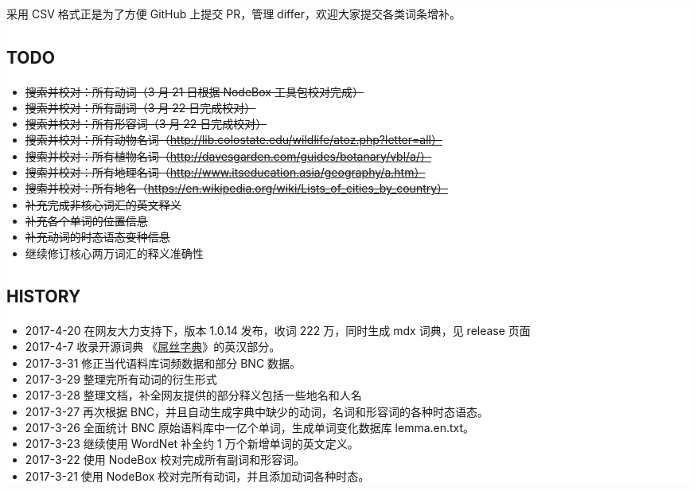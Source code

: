 采用 CSV 格式正是为了方便 GitHub 上提交 PR，管理 differ，欢迎大家提交各类词条增补。

## TODO

- ~~搜索并校对：所有动词（3 月 21 日根据 NodeBox 工具包校对完成）~~
- ~~搜索并校对：所有副词（3 月 22 日完成校对）~~
- ~~搜索并校对：所有形容词（3 月 22 日完成校对）~~
- ~~搜索并校对：所有动物名词（http://lib.colostate.edu/wildlife/atoz.php?letter=all）~~
- ~~搜索并校对：所有植物名词（http://davesgarden.com/guides/botanary/vbl/a/）~~
- ~~搜索并校对：所有地理名词（http://www.itseducation.asia/geography/a.htm）~~
- ~~搜索并校对：所有地名（https://en.wikipedia.org/wiki/Lists_of_cities_by_country）~~
- ~~补充完成非核心词汇的英文释义~~
- ~~补充各个单词的位置信息~~
- ~~补充动词的时态语态变种信息~~
- 继续修订核心两万词汇的释义准确性

## HISTORY

- 2017-4-20 在网友大力支持下，版本 1.0.14 发布，收词 222 万，同时生成 mdx 词典，见 release 页面
- 2017-4-7 收录开源词典 《[屌丝字典](https://github.com/fxsjy/diaosi)》的英汉部分。
- 2017-3-31 修正当代语料库词频数据和部分 BNC 数据。
- 2017-3-29 整理完所有动词的衍生形式
- 2017-3-28 整理文档，补全网友提供的部分释义包括一些地名和人名
- 2017-3-27 再次根据 BNC，并且自动生成字典中缺少的动词，名词和形容词的各种时态语态。
- 2017-3-26 全面统计 BNC 原始语料库中一亿个单词，生成单词变化数据库 lemma.en.txt。
- 2017-3-23 继续使用 WordNet 补全约 1 万个新增单词的英文定义。
- 2017-3-22 使用 NodeBox 校对完成所有副词和形容词。
- 2017-3-21 使用 NodeBox 校对完所有动词，并且添加动词各种时态。
